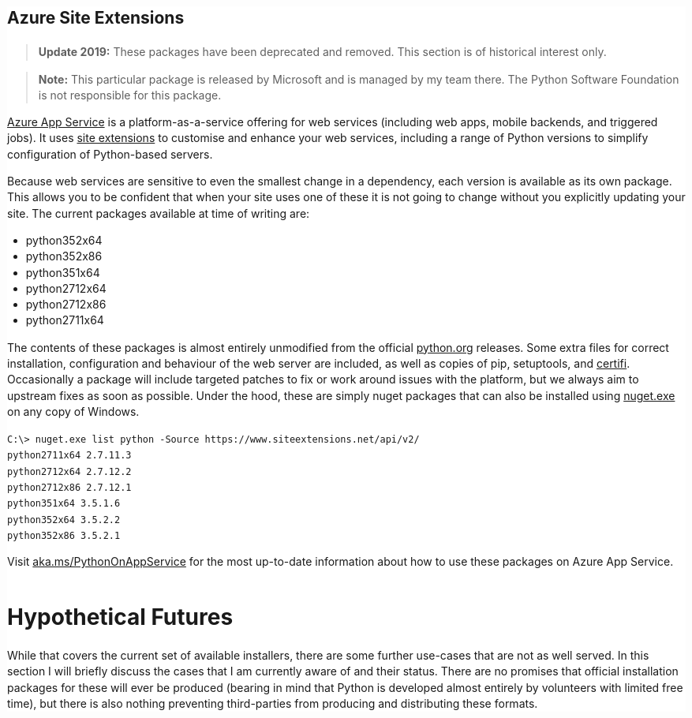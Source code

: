 ## Azure Site Extensions
> **Update 2019:** These packages have been deprecated and removed. This section is of historical interest only.

> **Note:** This particular package is released by Microsoft and is managed by my team there. The Python Software Foundation is not responsible for this package.

[Azure App Service](https://tryappservice.azure.com/) is a platform-as-a-service offering for web services (including web apps, mobile backends, and triggered jobs). It uses [site extensions](https://www.siteextensions.net/) to customise and enhance your web services, including a range of Python versions to simplify configuration of Python-based servers.

Because web services are sensitive to even the smallest change in a dependency, each version is available as its own package. This allows you to be confident that when your site uses one of these it is not going to change without you explicitly updating your site. The current packages available at time of writing are:

* python352x64
* python352x86
* python351x64
* python2712x64
* python2712x86
* python2711x64

The contents of these packages is almost entirely unmodified from the official [python.org](https://python.org) releases. Some extra files for correct installation, configuration and behaviour of the web server are included, as well as copies of pip, setuptools, and [certifi](https://pypi.org/project/certifi/). Occasionally a package will include targeted patches to fix or work around issues with the platform, but we always aim to upstream fixes as soon as possible. Under the hood, these are simply nuget packages that can also be installed using [nuget.exe](https://dist.nuget.org/index.html) on any copy of Windows.

```
C:\> nuget.exe list python -Source https://www.siteextensions.net/api/v2/
python2711x64 2.7.11.3
python2712x64 2.7.12.2
python2712x86 2.7.12.1
python351x64 3.5.1.6
python352x64 3.5.2.2
python352x86 3.5.2.1
```

Visit [aka.ms/PythonOnAppService](https://aka.ms/PythonOnAppService) for the most up-to-date information about how to use these packages on Azure App Service.

# Hypothetical Futures

While that covers the current set of available installers, there are some further use-cases that are not as well served. In this section I will briefly discuss the cases that I am currently aware of and their status. There are no promises that official installation packages for these will ever be produced (bearing in mind that Python is developed almost entirely by volunteers with limited free time), but there is also nothing preventing third-parties from producing and distributing these formats.
